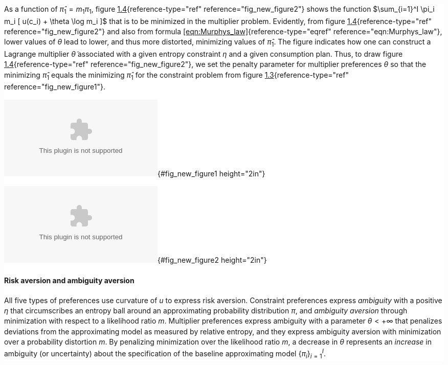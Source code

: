 As a function of $\hat \pi_1 = m_1 \pi_1$, figure
[1.4](#fig_new_figure2){reference-type="ref"
reference="fig_new_figure2"} shows the function
$\sum_{i=1}^I \pi_i m_i [  u(c_i) + \theta \log m_i ]$ that is to be
minimized in the multiplier problem. Evidently, from figure
[1.4](#fig_new_figure2){reference-type="ref"
reference="fig_new_figure2"} and also from formula
[\[eqn:Murphys_law\]](#eqn:Murphys_law){reference-type="eqref"
reference="eqn:Murphys_law"}, lower values of $\theta$ lead to lower,
and thus more distorted, minimizing values of $\hat \pi_1$. The figure
indicates how one can construct a Lagrange multiplier $\tilde \theta$
associated with a given entropy constraint $\eta$ and a given
consumption plan. Thus, to draw figure
[1.4](#fig_new_figure2){reference-type="ref"
reference="fig_new_figure2"}, we set the penalty parameter for
multiplier preferences $\theta$ so that the minimizing $\hat \pi_1$
equals the minimizing $\hat \pi_1$ for the constraint problem from
figure [1.3](#fig_new_figure1){reference-type="ref"
reference="fig_new_figure1"}.

![Entropy (the curve) and expected utility
$\hat E u(c) = u(c_2) + \hat \pi_1 (u(c_1) - u(c_2))$ (the straight
line) as functions of $\hat \pi_1$ when
$c_1 =2, c_2=1, u(c) = \ln c, \pi_1 = .5$ and $\eta=.25$. Values of
entropy less than or equal to the horizontal dotted line at $.25$
satisfy the entropy constraint.](new_figure1.eps){#fig_new_figure1
height="2in"}

![Entropy (the curve that is symmetric about .5), expected utility
$\sum_{i=1}^I \pi_i m_i   u(c_i)$ (the straight line), and multiplier
criterion $\sum_{i=1}^I \pi_i m_i [  u(c_i) + \theta \log m_i ]$ (the
asymmetric curved lines) as functions of $\hat \pi_1$ when $\pi_1 = .5$.
For $c_1 =2, c_2=1, u(c) = \ln c$, two values of $\theta$ are depicted,
$\theta=1$ (the higher asymmetric curve) and $\theta=.42$ (the lower
asymmetric curve). The penalty parameter $\theta=.42$ also equals the
Lagrange multiplier $\tilde \theta$ on the entropy constraint for the
constraint preferences depicted in figure
[1.3](#fig_new_figure1){reference-type="ref"
reference="fig_new_figure1"} because the $\hat \pi_1$ that minimizes the
asymmetric curve associated with penalty parameter $\theta=.42$ is the
same $\hat \pi_1$ associated with the intersection of the entropy curve
and the entropy constraint dashed vertical
line.](new_figure2.eps){#fig_new_figure2 height="2in"}

#### Risk aversion and ambiguity aversion

All five types of preferences use curvature of $u$ to express risk
aversion. Constraint preferences express *ambiguity* with a positive
$\eta$ that circumscribes an entropy ball around an approximating
probability distribution $\pi$, and *ambiguity aversion* through
minimization with respect to a likelihood ratio $m$. Multiplier
preferences express ambiguity with a parameter $\theta<+\infty$ that
penalizes deviations from the approximating model as measured by
relative entropy, and they express ambiguity aversion with minimization
over a probability distortion $m$. By penalizing minimization over the
likelihood ratio $m$, a decrease in $\theta$ represents an *increase* in
ambiguity (or uncertainty) about the specification of the baseline
approximating model $\{\pi_i\}_{i=1}^I$.


[^1]: When $\pi_1 \in (0,1)$, entropy is finite for both
[^2]: See @CMMM2008 for axioms that justify constraint and multiplier
[^3]: See chapter
[^4]: @bhs2007 apply dynamic versions of these comparisons to measure
[^5]: @AnnaAndrei2010 show that within the class of variational
[^6]: The Boltzmann constant $k_b$ relates energy at the micro particle